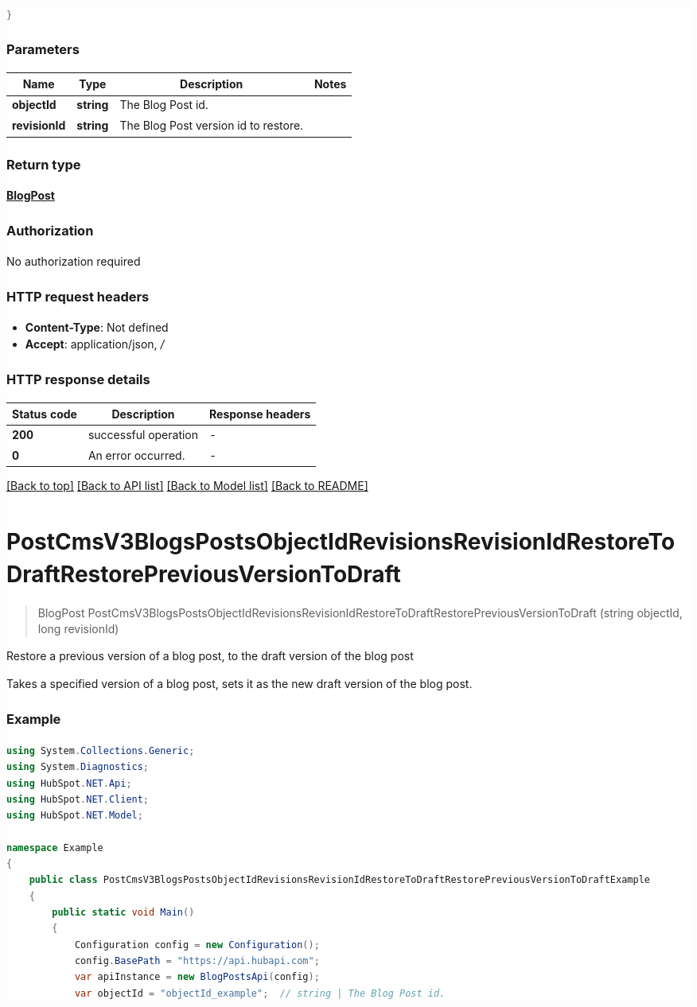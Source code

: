 ```csharp
}
```

### Parameters

Name | Type | Description  | Notes
------------- | ------------- | ------------- | -------------
 **objectId** | **string**| The Blog Post id. | 
 **revisionId** | **string**| The Blog Post version id to restore. | 

### Return type

[**BlogPost**](BlogPost.md)

### Authorization

No authorization required

### HTTP request headers

 - **Content-Type**: Not defined
 - **Accept**: application/json, */*


### HTTP response details
| Status code | Description | Response headers |
|-------------|-------------|------------------|
| **200** | successful operation |  -  |
| **0** | An error occurred. |  -  |

[[Back to top]](#) [[Back to API list]](../README.md#documentation-for-api-endpoints) [[Back to Model list]](../README.md#documentation-for-models) [[Back to README]](../README.md)

<a name="postcmsv3blogspostsobjectidrevisionsrevisionidrestoretodraftrestorepreviousversiontodraft"></a>
# **PostCmsV3BlogsPostsObjectIdRevisionsRevisionIdRestoreToDraftRestorePreviousVersionToDraft**
> BlogPost PostCmsV3BlogsPostsObjectIdRevisionsRevisionIdRestoreToDraftRestorePreviousVersionToDraft (string objectId, long revisionId)

Restore a previous version of a blog post, to the draft version of the blog post

Takes a specified version of a blog post, sets it as the new draft version of the blog post.

### Example
```csharp
using System.Collections.Generic;
using System.Diagnostics;
using HubSpot.NET.Api;
using HubSpot.NET.Client;
using HubSpot.NET.Model;

namespace Example
{
    public class PostCmsV3BlogsPostsObjectIdRevisionsRevisionIdRestoreToDraftRestorePreviousVersionToDraftExample
    {
        public static void Main()
        {
            Configuration config = new Configuration();
            config.BasePath = "https://api.hubapi.com";
            var apiInstance = new BlogPostsApi(config);
            var objectId = "objectId_example";  // string | The Blog Post id.
```